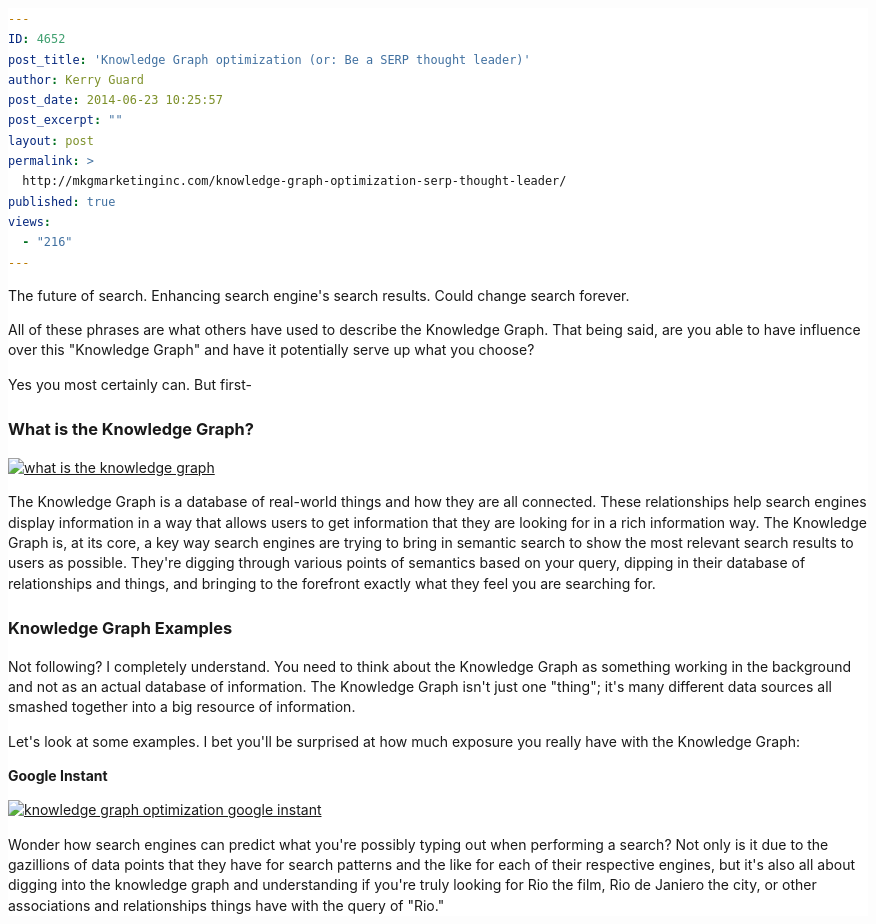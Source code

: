 ```yaml
---
ID: 4652
post_title: 'Knowledge Graph optimization (or: Be a SERP thought leader)'
author: Kerry Guard
post_date: 2014-06-23 10:25:57
post_excerpt: ""
layout: post
permalink: >
  http://mkgmarketinginc.com/knowledge-graph-optimization-serp-thought-leader/
published: true
views:
  - "216"
---
```

<p>The future of search. Enhancing search engine's search results. Could change search forever.</p>

<p>All of these phrases are what others have used to describe the Knowledge Graph. That being said, are you able to have influence over this "Knowledge Graph" and have it potentially serve up what you choose?</p>


<p>Yes you most certainly can. But first-</p>

<h3>What is the Knowledge Graph?</h3>

<a href="http://mkgmediagroup.com/wp-content/uploads/2014/05/jackie-chan-meme.jpg"><img src="http://mkgmediagroup.com/wp-content/uploads/2014/05/jackie-chan-meme.jpg" alt="what is the knowledge graph" width="460" height="300" class="aligncenter size-full wp-image-4672" /></a>

<p>The Knowledge Graph is a database of real-world things and how they are all connected. These relationships help search engines display information in a way that allows users to get information that they are looking for in a rich information way. The Knowledge Graph is, at its core, a key way search engines are trying to bring in semantic search to show the most relevant search results to users as possible. They're digging through various points of semantics based on your query, dipping in their database of relationships and things, and bringing to the forefront exactly what they feel you are searching for.</p>

<h3>Knowledge Graph Examples</h3>

<p>Not following? I completely understand. You need to think about the Knowledge Graph as something working in the background and not as an actual database of information. The Knowledge Graph isn't just one "thing"; it's many different data sources all smashed together into a big resource of information.</p>

<p>Let's look at some examples. I bet you'll be surprised at how much exposure you really have with the Knowledge Graph:</p>

<p><strong>Google Instant</strong></p>

<a href="http://mkgmediagroup.com/wp-content/uploads/2014/06/knoweldge-graph-google-instant.png"><img src="http://mkgmediagroup.com/wp-content/uploads/2014/06/knoweldge-graph-google-instant.png" alt="knowledge graph optimization google instant" width="766" height="380" class="aligncenter size-full wp-image-4695" /></a>

<p>Wonder how search engines can predict what you're possibly typing out when performing a search? Not only is it due to the gazillions of data points that they have for search patterns and the like for each of their respective engines, but it's also all about digging into the knowledge graph and understanding if you're truly looking for Rio the film, Rio de Janiero the city, or other associations and relationships things have with the query of "Rio."</p>
